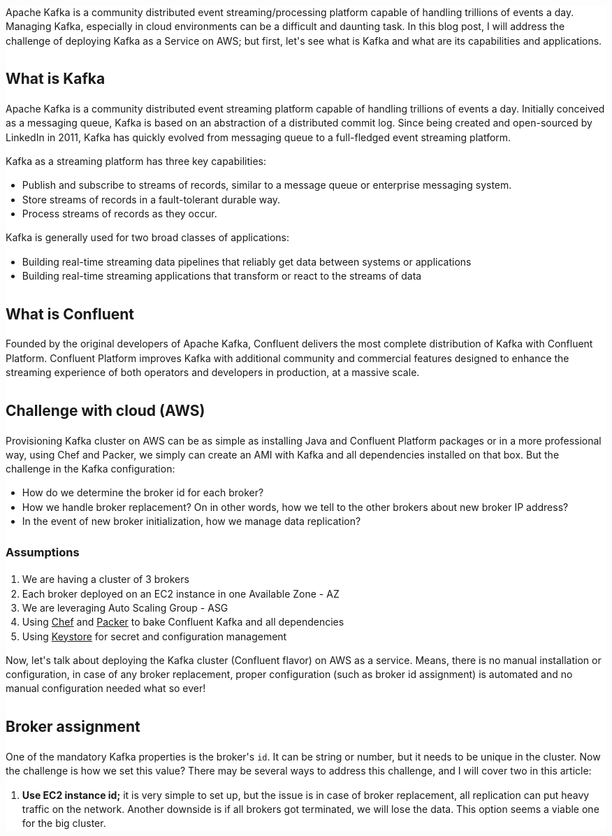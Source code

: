 Apache Kafka is a community distributed event streaming/processing platform capable of handling trillions of events a day. Managing Kafka, especially in cloud environments can be a difficult and daunting task. In this blog post, I will address the challenge of deploying Kafka as a Service on AWS; but first, let's see what is Kafka and what are its capabilities and applications.

## What is Kafka
Apache Kafka is a community distributed event streaming platform capable of handling trillions of events a day. Initially conceived as a messaging queue, Kafka is based on an abstraction of a distributed commit log. Since being created and open-sourced by LinkedIn in 2011, Kafka has quickly evolved from messaging queue to a full-fledged event streaming platform.

Kafka as a streaming platform has three key capabilities:
- Publish and subscribe to streams of records, similar to a message queue or enterprise messaging system.
- Store streams of records in a fault-tolerant durable way.
- Process streams of records as they occur.

Kafka is generally used for two broad classes of applications:
- Building real-time streaming data pipelines that reliably get data between systems or applications
- Building real-time streaming applications that transform or react to the streams of data

## What is Confluent
Founded by the original developers of Apache Kafka, Confluent delivers the most complete distribution of Kafka with Confluent Platform. Confluent Platform improves Kafka with additional community and commercial features designed to enhance the streaming experience of both operators and developers in production, at a massive scale.

## Challenge with cloud (AWS)
Provisioning Kafka cluster on AWS can be as simple as installing Java and Confluent Platform packages or in a more professional way, using Chef and Packer, we simply can create an AMI with Kafka and all dependencies installed on that box. But the challenge in the Kafka configuration:
- How do we determine the broker id for each broker?
- How we handle broker replacement? On in other words, how we tell to the other brokers about new broker IP address?
- In the event of new broker initialization, how we manage data replication?

### Assumptions
1. We are having a cluster of 3 brokers
2. Each broker deployed on an EC2 instance in one Available Zone - AZ
3. We are leveraging Auto Scaling Group - ASG
4. Using [Chef](https://www.chef.io/) and [Packer](https://www.packer.io/) to bake Confluent Kafka and all dependencies
5. Using [Keystore](https://github.com/stelligent/keystore) for secret and configuration management

Now, let's talk about deploying the Kafka cluster (Confluent flavor) on AWS as a service. Means, there is no manual installation or configuration, in case of any broker replacement, proper configuration (such as broker id assignment) is automated and no manual configuration needed what so ever!

## Broker assignment
One of the mandatory Kafka properties is the broker's `id`. It can be string or number, but it needs to be unique in the cluster. Now the challenge is how we set this value? 
There may be several ways to address this challenge, and I will cover two in this article:
1. **Use EC2 instance id;** it is very simple to set up, but the issue is in case of broker replacement, all replication can put heavy traffic on the network. Another downside is if all brokers got terminated, we will lose the data. This option seems a viable one for the big cluster.